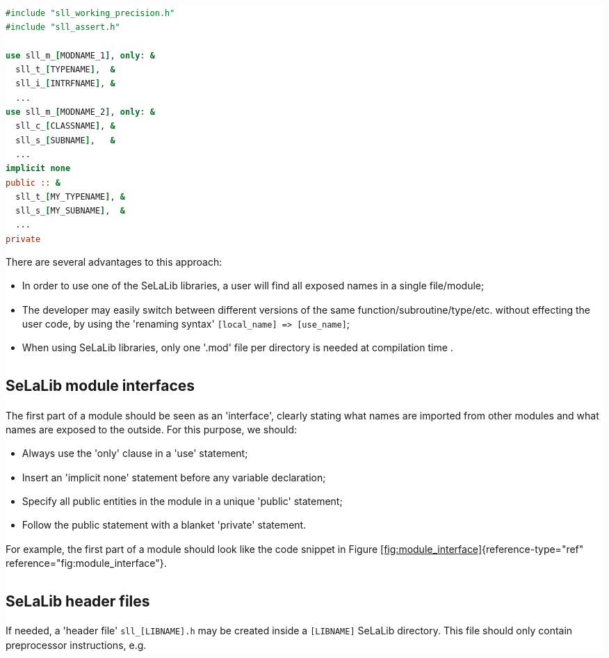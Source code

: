 ```fortran
#include "sll_working_precision.h"
#include "sll_assert.h"

use sll_m_[MODNAME_1], only: &
  sll_t_[TYPENAME],  &
  sll_i_[INTRFNAME], &
  ...
use sll_m_[MODNAME_2], only: &
  sll_c_[CLASSNAME], &
  sll_s_[SUBNAME],   &
  ...
implicit none
public :: &
  sll_t_[MY_TYPENAME], &
  sll_s_[MY_SUBNAME],  &
  ...
private
```


There are several advantages to this approach:

-   In order to use one of the SeLaLib libraries, a user will find all
    exposed names in a single file/module;

-   The developer may easily switch between different versions of the
    same function/subroutine/type/etc. without effecting the user code,
    by using the 'renaming syntax' `[local_name] => [use_name]`;

-   When using SeLaLib libraries, only one '.mod' file per directory is
    needed at compilation time .

## SeLaLib module interfaces

The first part of a module should be seen as an 'interface', clearly
stating what names are imported from other modules and what names are
exposed to the outside. For this purpose, we should:

-   Always use the 'only' clause in a 'use' statement;

-   Insert an 'implicit none' statement before any variable declaration;

-   Specify all public entities in the module in a unique 'public'
    statement;

-   Follow the public statement with a blanket 'private' statement.

For example, the first part of a module should look like the code
snippet in
Figure [\[fig:module_interface\]](#fig:module_interface){reference-type="ref"
reference="fig:module_interface"}.

## SeLaLib header files

If needed, a 'header file' `sll_[LIBNAME].h` may be created inside a
`[LIBNAME]` SeLaLib directory. This file should only contain
preprocessor instructions, e.g.

